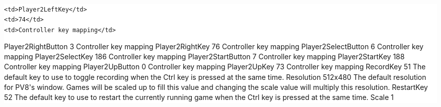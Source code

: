     <td>Player2LeftKey</td>
    <td>74</td>
    <td>Controller key mapping</td>
  </tr>
  <tr>
    <td>Player2RightButton</td>
    <td>3</td>
    <td>Controller key mapping</td>
  </tr>
  <tr>
    <td>Player2RightKey</td>
    <td>76</td>
    <td>Controller key mapping</td>
  </tr>
  <tr>
    <td>Player2SelectButton</td>
    <td>6</td>
    <td>Controller key mapping</td>
  </tr>
  <tr>
    <td>Player2SelectKey</td>
    <td>186</td>
    <td>Controller key mapping</td>
  </tr>
  <tr>
    <td>Player2StartButton</td>
    <td>7</td>
    <td>Controller key mapping</td>
  </tr>
  <tr>
    <td>Player2StartKey</td>
    <td>188</td>
    <td>Controller key mapping</td>
  </tr>
  <tr>
    <td>Player2UpButton</td>
    <td>0</td>
    <td>Controller key mapping</td>
  </tr>
  <tr>
    <td>Player2UpKey</td>
    <td>73</td>
    <td>Controller key mapping</td>
  </tr>
  <tr>
    <td>RecordKey</td>
    <td>51</td>
    <td>The default key to use to toggle recording when the Ctrl key is pressed at the same time.</td>
  </tr>
  <tr>
    <td>Resolution</td>
    <td>512x480</td>
    <td>The default resolution for PV8's window. Games will be scaled up to fill this value and changing the scale value will multiply this resolution.</td>
  </tr>
  <tr>
    <td>RestartKey</td>
    <td>52</td>
    <td>The default key to use to restart the currently running game when the Ctrl key is pressed at the same time.</td>
  </tr>
  <tr>
    <td>Scale</td>
    <td>1</td>